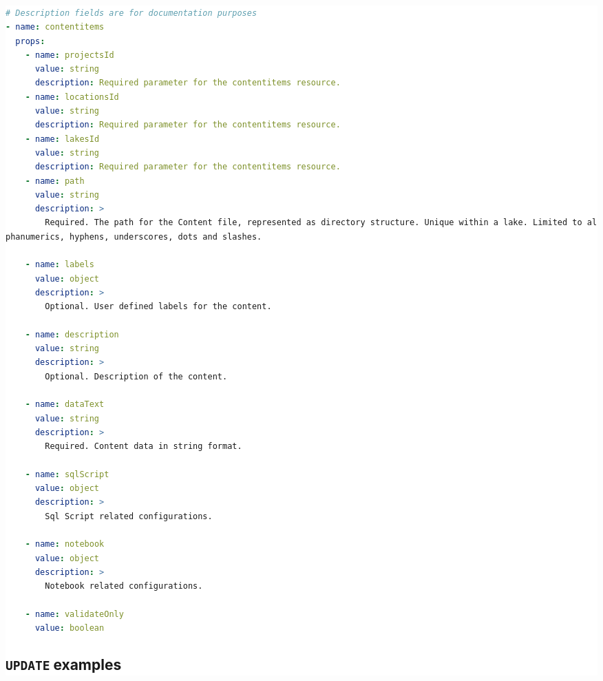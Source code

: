 ```yaml
# Description fields are for documentation purposes
- name: contentitems
  props:
    - name: projectsId
      value: string
      description: Required parameter for the contentitems resource.
    - name: locationsId
      value: string
      description: Required parameter for the contentitems resource.
    - name: lakesId
      value: string
      description: Required parameter for the contentitems resource.
    - name: path
      value: string
      description: >
        Required. The path for the Content file, represented as directory structure. Unique within a lake. Limited to alphanumerics, hyphens, underscores, dots and slashes.
        
    - name: labels
      value: object
      description: >
        Optional. User defined labels for the content.
        
    - name: description
      value: string
      description: >
        Optional. Description of the content.
        
    - name: dataText
      value: string
      description: >
        Required. Content data in string format.
        
    - name: sqlScript
      value: object
      description: >
        Sql Script related configurations.
        
    - name: notebook
      value: object
      description: >
        Notebook related configurations.
        
    - name: validateOnly
      value: boolean
```
</TabItem>
</Tabs>


## `UPDATE` examples
